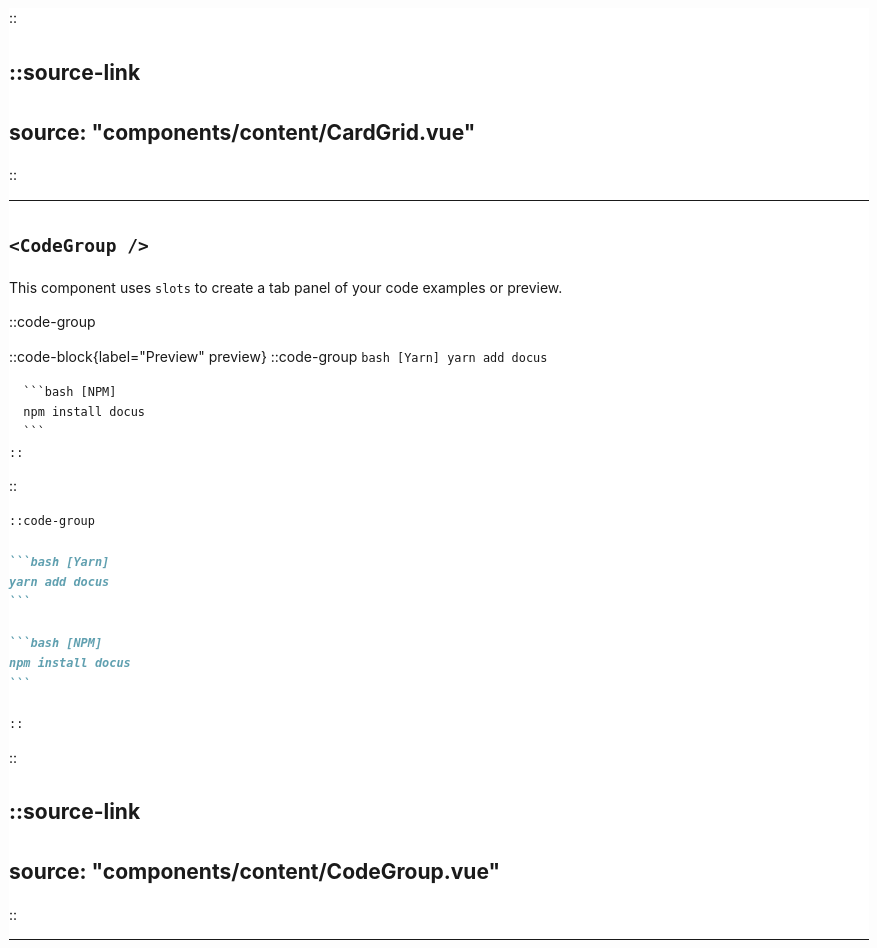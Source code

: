 ::



## ::source-link

## source: "components/content/CardGrid.vue"

::

---

## `<CodeGroup />`

This component uses `slots` to create a tab panel of your code examples or preview.

::code-group

::code-block{label="Preview" preview}
::code-group
`bash [Yarn]
      yarn add docus
      `

      ```bash [NPM]
      npm install docus
      ```
    ::

::

````md [Code]
::code-group

```bash [Yarn]
yarn add docus
```

```bash [NPM]
npm install docus
```

::
````

::

## ::source-link

## source: "components/content/CodeGroup.vue"

::

---
